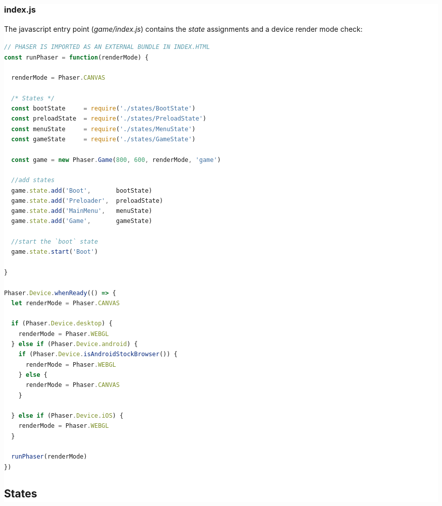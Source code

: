 ### index.js

The javascript entry point (_game/index.js_) contains the _state_ assignments and a device render mode check:

```js
// PHASER IS IMPORTED AS AN EXTERNAL BUNDLE IN INDEX.HTML
const runPhaser = function(renderMode) {

  renderMode = Phaser.CANVAS

  /* States */
  const bootState     = require('./states/BootState')
  const preloadState  = require('./states/PreloadState')
  const menuState     = require('./states/MenuState')
  const gameState     = require('./states/GameState')

  const game = new Phaser.Game(800, 600, renderMode, 'game')

  //add states
  game.state.add('Boot',       bootState)
  game.state.add('Preloader',  preloadState)
  game.state.add('MainMenu',   menuState)
  game.state.add('Game',       gameState)

  //start the `boot` state
  game.state.start('Boot')

}

Phaser.Device.whenReady(() => {
  let renderMode = Phaser.CANVAS

  if (Phaser.Device.desktop) {
    renderMode = Phaser.WEBGL
  } else if (Phaser.Device.android) {
    if (Phaser.Device.isAndroidStockBrowser()) {
      renderMode = Phaser.WEBGL
    } else {
      renderMode = Phaser.CANVAS
    }

  } else if (Phaser.Device.iOS) {
    renderMode = Phaser.WEBGL
  }

  runPhaser(renderMode)
})
```

## States
